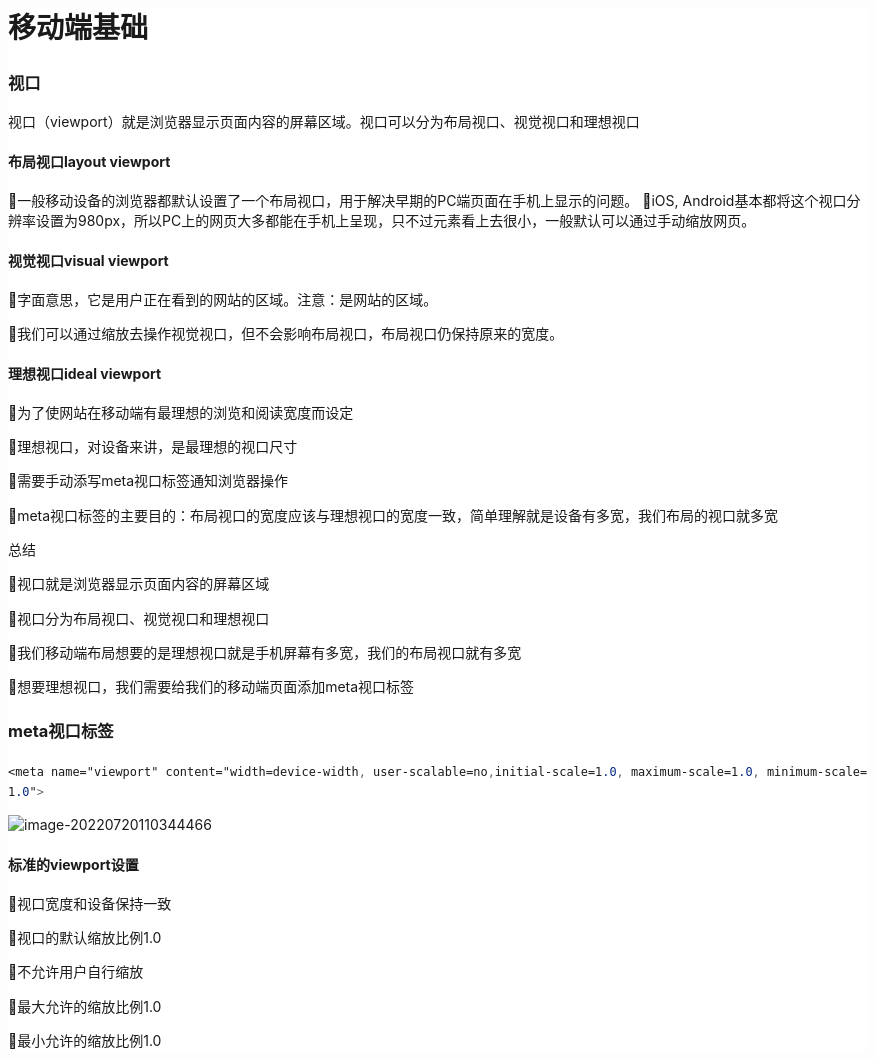 # 移动端基础

### 视口

视口（viewport）就是浏览器显示页面内容的屏幕区域。视口可以分为布局视口、视觉视口和理想视口

#### 布局视口layout viewport

一般移动设备的浏览器都默认设置了一个布局视口，用于解决早期的PC端页面在手机上显示的问题。
iOS, Android基本都将这个视口分辨率设置为980px，所以PC上的网页大多都能在手机上呈现，只不过元素看上去很小，一般默认可以通过手动缩放网页。

#### 视觉视口visual viewport

字面意思，它是用户正在看到的网站的区域。注意：是网站的区域。

我们可以通过缩放去操作视觉视口，但不会影响布局视口，布局视口仍保持原来的宽度。

#### 理想视口ideal viewport

为了使网站在移动端有最理想的浏览和阅读宽度而设定

理想视口，对设备来讲，是最理想的视口尺寸

需要手动添写meta视口标签通知浏览器操作

meta视口标签的主要目的：布局视口的宽度应该与理想视口的宽度一致，简单理解就是设备有多宽，我们布局的视口就多宽

总结

视口就是浏览器显示页面内容的屏幕区域

视口分为布局视口、视觉视口和理想视口

我们移动端布局想要的是理想视口就是手机屏幕有多宽，我们的布局视口就有多宽

想要理想视口，我们需要给我们的移动端页面添加meta视口标签

### meta视口标签

```css
<meta name="viewport" content="width=device-width, user-scalable=no,initial-scale=1.0, maximum-scale=1.0, minimum-scale=1.0">
```

![image-20220720110344466](C:\Users\22982\AppData\Roaming\Typora\typora-user-images\image-20220720110344466.png)

#### 标准的viewport设置

视口宽度和设备保持一致

视口的默认缩放比例1.0

不允许用户自行缩放

最大允许的缩放比例1.0

最小允许的缩放比例1.0
